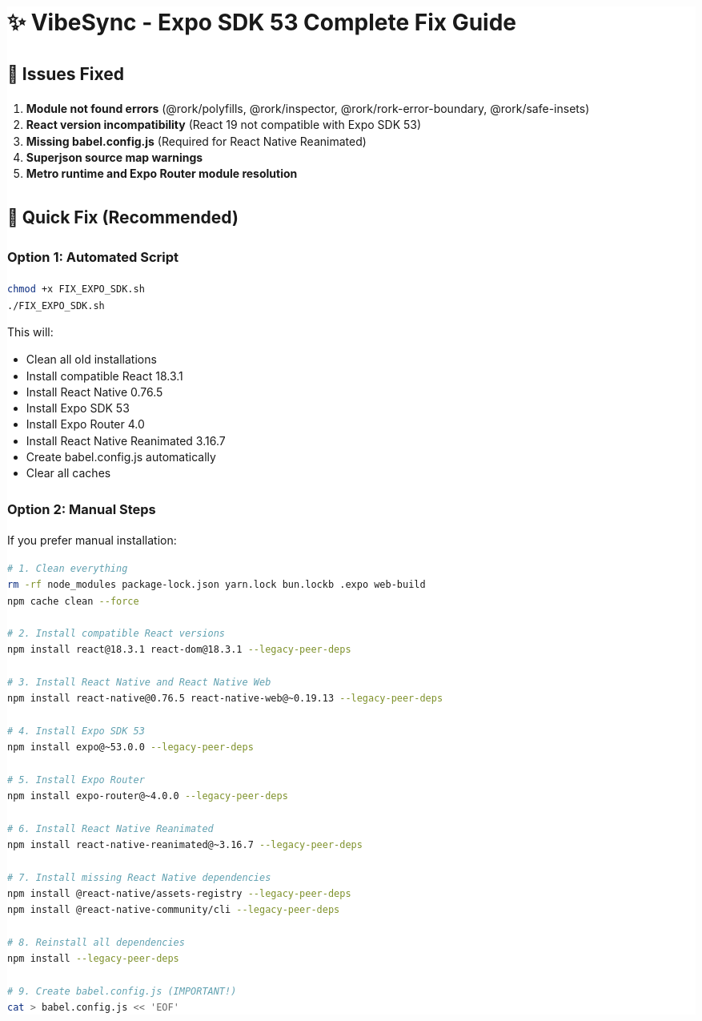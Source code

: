 # ✨ VibeSync - Expo SDK 53 Complete Fix Guide

## 🚨 Issues Fixed

1. **Module not found errors** (@rork/polyfills, @rork/inspector, @rork/rork-error-boundary, @rork/safe-insets)
2. **React version incompatibility** (React 19 not compatible with Expo SDK 53)
3. **Missing babel.config.js** (Required for React Native Reanimated)
4. **Superjson source map warnings**
5. **Metro runtime and Expo Router module resolution**

## 🔧 Quick Fix (Recommended)

### Option 1: Automated Script

```bash
chmod +x FIX_EXPO_SDK.sh
./FIX_EXPO_SDK.sh
```

This will:
- Clean all old installations
- Install compatible React 18.3.1
- Install React Native 0.76.5
- Install Expo SDK 53
- Install Expo Router 4.0
- Install React Native Reanimated 3.16.7
- Create babel.config.js automatically
- Clear all caches

### Option 2: Manual Steps

If you prefer manual installation:

```bash
# 1. Clean everything
rm -rf node_modules package-lock.json yarn.lock bun.lockb .expo web-build
npm cache clean --force

# 2. Install compatible React versions
npm install react@18.3.1 react-dom@18.3.1 --legacy-peer-deps

# 3. Install React Native and React Native Web
npm install react-native@0.76.5 react-native-web@~0.19.13 --legacy-peer-deps

# 4. Install Expo SDK 53
npm install expo@~53.0.0 --legacy-peer-deps

# 5. Install Expo Router
npm install expo-router@~4.0.0 --legacy-peer-deps

# 6. Install React Native Reanimated
npm install react-native-reanimated@~3.16.7 --legacy-peer-deps

# 7. Install missing React Native dependencies
npm install @react-native/assets-registry --legacy-peer-deps
npm install @react-native-community/cli --legacy-peer-deps

# 8. Reinstall all dependencies
npm install --legacy-peer-deps

# 9. Create babel.config.js (IMPORTANT!)
cat > babel.config.js << 'EOF'
```
